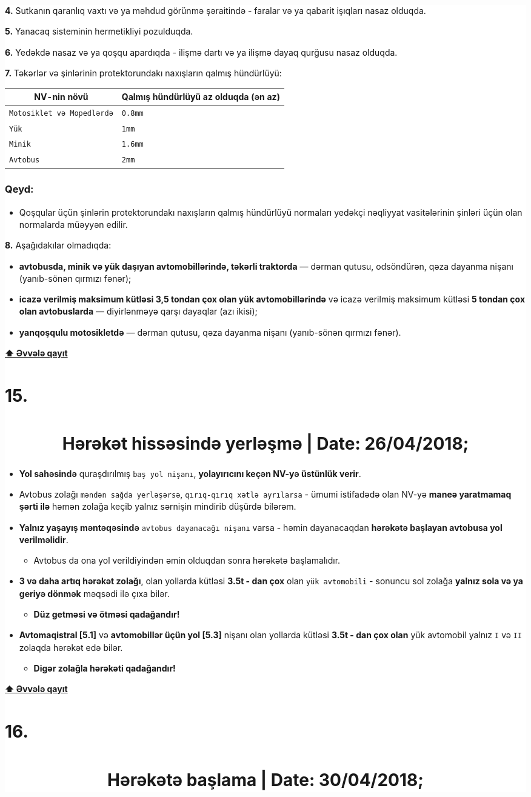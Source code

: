 **4.**  Sutkanın qaranlıq vaxtı və ya məhdud görünmə şəraitində - faralar və ya qabarit işıqları nasaz olduqda.

**5.**  Yanacaq sisteminin hermetikliyi pozulduqda.

**6.**  Yedəkdə nasaz və ya qoşqu apardıqda - ilişmə dartı və ya ilişmə dayaq qurğusu nasaz olduqda.

**7.** Təkərlər və  şinlәrinin protektorundakı naxışların qalmış hündürlüyü:

|NV-nin növü				|Qalmış hündürlüyü az olduqda (ən az)
|---------------------------|-------|
`Motosiklet vә Mopedlәrdә`  |`0.8mm`|
`Yük` 		   		 		|`1mm`|
`Minik`					    |`1.6mm`| 
`Avtobus` 				    |`2mm`|


### Qeyd:
- Qoşqular üçün şinlәrin protektorundakı naxışların qalmış hündürlüyü normaları yedәkçi nәqliyyat vasitәlәrinin şinlәri üçün olan normalarda müәyyәn edilir.

**8.** Aşağıdakılar olmadıqda:

- **avtobusda, minik vә yük daşıyan avtomobillәrindә, tәkәrli traktorda** — dәrman qutusu, odsöndürәn, qәza dayanma nişanı (yanıb-sönәn qırmızı fәnәr);

- **icazә verilmiş maksimum kütlәsi 3,5 tondan çox olan yük avtomobillәrindә** vә icazә verilmiş maksimum kütlәsi **5 tondan çox olan avtobuslarda** — diyirlәnmәyә qarşı dayaqlar (azı ikisi);

- **yanqoşqulu motosikletdә** — dәrman qutusu, qәza dayanma nişanı (yanıb-sönәn qırmızı fәnәr).

**[⬆ Əvvələ qayıt](#mündəricat-books)**

# 15. 
 <h1 align="center">Hərəkət hissəsində yerləşmə | Date: 26/04/2018;</h1>

- **Yol sahəsində** quraşdırılmış `baş yol nişanı`, **yolayırıcını keçən NV-yə üstünlük verir**.
- Avtobus zolağı ``məndən sağda yerləşərsə``, ``qırıq-qırıq xətlə ayrılarsa`` - ümumi istifadədə olan NV-yə **maneə yaratmamaq şərti ilə** həmən zolağa keçib yalnız sərnişin mindirib düşürdə bilərəm.
- **Yalnız yaşayış məntəqəsində** `avtobus dayanacağı nişanı` varsa - həmin dayanacaqdan **hərəkətə başlayan avtobusa yol verilməlidir**. 
	- Avtobus da ona yol verildiyindən əmin olduqdan sonra hərəkətə başlamalıdır.

- **3 və daha artıq hərəkət zolağı**, olan yollarda kütləsi **3.5t - dan çox** olan `yük avtomobili` - sonuncu sol zolağa **yalnız sola və ya geriyə dönmək** məqsədi ilə çıxa bilər. 
	 - **Düz getməsi və ötməsi qadağandır!**

- **Avtomaqistral [5.1]** və **avtomobillər üçün yol [5.3]** nişanı olan yollarda kütləsi **3.5t - dan çox olan** yük avtomobil yalnız ``I`` və ``II`` zolaqda hərəkət edə bilər.
	- **Digər zolağla hərəkəti qadağandır!** 

**[⬆ Əvvələ qayıt](#mündəricat-books)**

# 16. 
 <h1 align="center">Hərəkətə başlama | Date: 30/04/2018;</h1>
